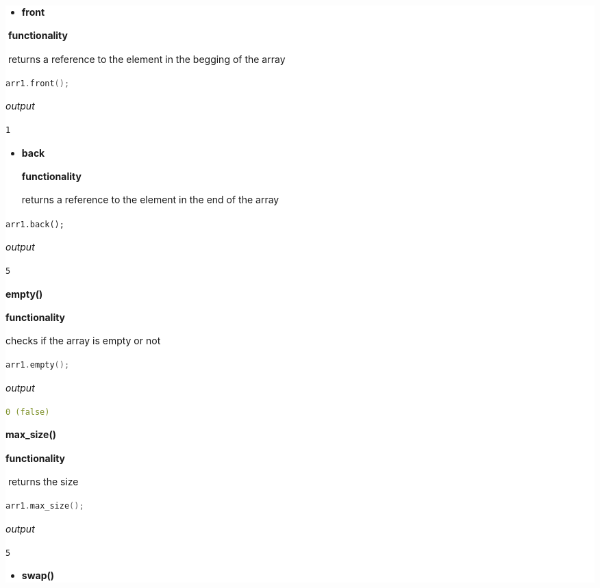   - **front**

  ​	**functionality**

  ​	returns a reference to the element in the begging of the array

  ```cpp
  arr1.front();
  ```

  *output*

  ```
  1
  ```

  - **back**

    **functionality**

    returns a reference to the element in the end of the array

  ```
  arr1.back();
  ```

  *output*

  ```
  5
  ```

  **empty()**

  **functionality** 

  checks if the array is empty or not

  ```cpp
  arr1.empty();
  ```

  *output*

  ```yaml
  0 (false)
  ```

  **max_size()**

  **functionality** 

  ​	returns the size

  ```cpp
  arr1.max_size();
  ```

  *output*

  ```
  5
  ```

  - **swap()**
